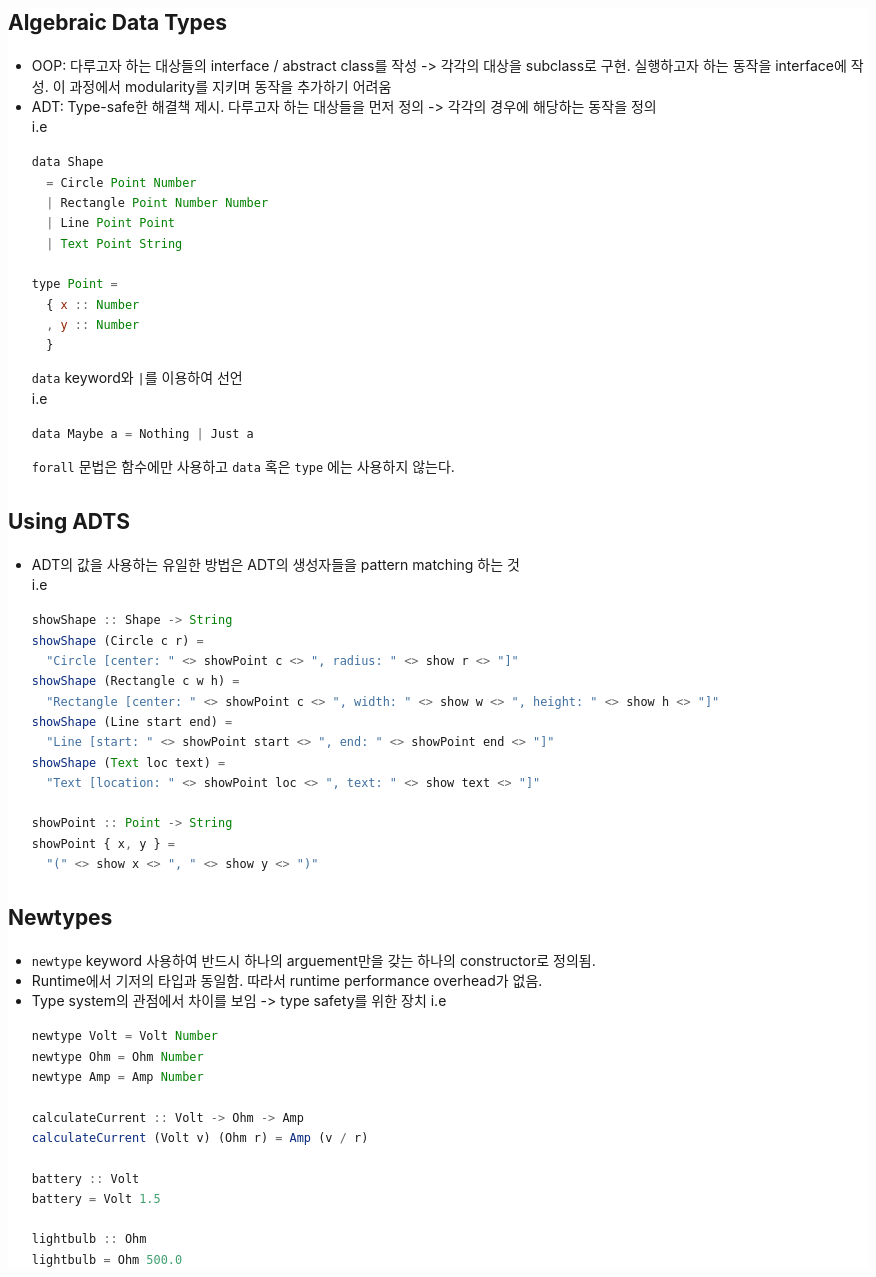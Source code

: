## Algebraic Data Types
* OOP: 다루고자 하는 대상들의 interface / abstract class를 작성 -> 각각의 대상을 subclass로 구현. 실행하고자 하는 동작을 interface에 작성. 이 과정에서 modularity를 지키며 동작을 추가하기 어려움
* ADT: Type-safe한 해결책 제시. 다루고자 하는 대상들을 먼저 정의 -> 각각의 경우에 해당하는 동작을 정의  
  i.e
  ```js
  data Shape
    = Circle Point Number
    | Rectangle Point Number Number
    | Line Point Point
    | Text Point String

  type Point =
    { x :: Number
    , y :: Number
    }
  ```
  `data` keyword와 `|`를 이용하여 선언  
  i.e
  ```js
  data Maybe a = Nothing | Just a
  ```
  `forall` 문법은 함수에만 사용하고 `data` 혹은 `type` 에는 사용하지 않는다.



## Using ADTS
* ADT의 값을 사용하는 유일한 방법은 ADT의 생성자들을 pattern matching 하는 것  
  i.e
  ```js
  showShape :: Shape -> String
  showShape (Circle c r) =
    "Circle [center: " <> showPoint c <> ", radius: " <> show r <> "]"
  showShape (Rectangle c w h) =
    "Rectangle [center: " <> showPoint c <> ", width: " <> show w <> ", height: " <> show h <> "]"
  showShape (Line start end) =
    "Line [start: " <> showPoint start <> ", end: " <> showPoint end <> "]"
  showShape (Text loc text) =
    "Text [location: " <> showPoint loc <> ", text: " <> show text <> "]"

  showPoint :: Point -> String
  showPoint { x, y } =
    "(" <> show x <> ", " <> show y <> ")"
  ```

## Newtypes
* `newtype` keyword 사용하여 반드시 하나의 arguement만을 갖는 하나의 constructor로 정의됨.
* Runtime에서 기저의 타입과 동일함. 따라서 runtime performance overhead가 없음.
* Type system의 관점에서 차이를 보임 -> type safety를 위한 장치
  i.e
  ```js
  newtype Volt = Volt Number
  newtype Ohm = Ohm Number
  newtype Amp = Amp Number

  calculateCurrent :: Volt -> Ohm -> Amp
  calculateCurrent (Volt v) (Ohm r) = Amp (v / r)

  battery :: Volt
  battery = Volt 1.5

  lightbulb :: Ohm
  lightbulb = Ohm 500.0
  ```